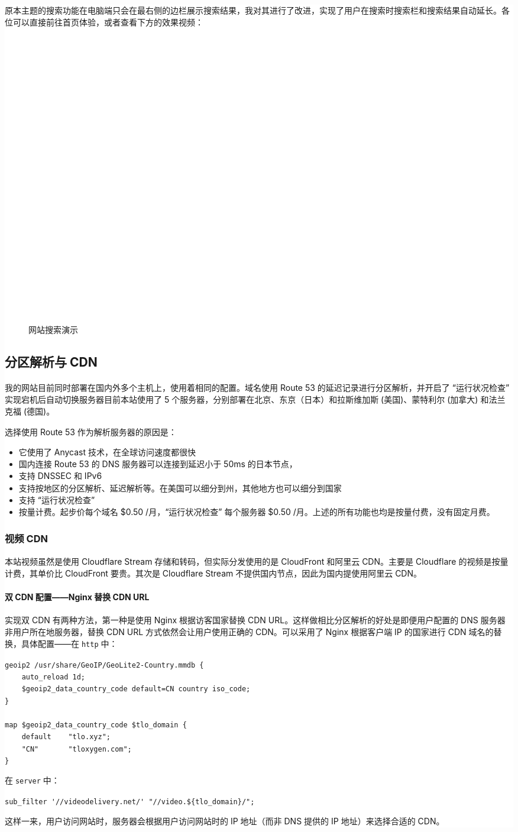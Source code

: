 原本主题的搜索功能在电脑端只会在最右侧的边栏展示搜索结果，我对其进行了改进，实现了用户在搜索时搜索栏和搜索结果自动延长。各位可以直接前往首页体验，或者查看下方的效果视频：

<figure class="my-video">
  <div style="position: relative; padding-top: 62.24299065420561%;"><iframe src="https://cdn.tloxygen.com/iframe/beb50392b3f14f49b01fb75b20d4cef7?controls=false&muted=true&preload=metadata&loop=true&autoplay=true&poster=https%3A%2F%2Fcdn.tloxygen.com%2Fbeb50392b3f14f49b01fb75b20d4cef7%2Fthumbnails%2Fthumbnail.jpg%3Fheight%3D600" style="border: none; position: absolute; top: 0; left: 0; height: 100%; width: 100%;"  allow="accelerometer; gyroscope; autoplay; encrypted-media; picture-in-picture;" allowfullscreen="true"></iframe></div>
  <figcaption>网站搜索演示</figcaption>
</figure>


## 分区解析与 CDN

我的网站目前同时部署在国内外多个主机上，使用着相同的配置。域名使用 Route 53 的延迟记录进行分区解析，并开启了 “运行状况检查” 实现宕机后自动切换服务器目前本站使用了 5 个服务器，分别部署在北京、东京（日本）和拉斯维加斯 (美国)、蒙特利尔 (加拿大) 和法兰克福 (德国)。

选择使用 Route 53 作为解析服务器的原因是：

+ 它使用了 Anycast 技术，在全球访问速度都很快
+ 国内连接 Route 53 的 DNS 服务器可以连接到延迟小于 50ms 的日本节点，
+ 支持 DNSSEC 和 IPv6
+ 支持按地区的分区解析、延迟解析等。在美国可以细分到州，其他地方也可以细分到国家
+ 支持 “运行状况检查”
+ 按量计费。起步价每个域名 $0.50 /月，“运行状况检查” 每个服务器 $0.50 /月。上述的所有功能也均是按量付费，没有固定月费。

### 视频 CDN

本站视频虽然是使用 Cloudflare Stream 存储和转码，但实际分发使用的是 CloudFront 和阿里云 CDN。主要是 Cloudflare 的视频是按量计费，其单价比 CloudFront 要贵。其次是 Cloudflare Stream 不提供国内节点，因此为国内提使用阿里云 CDN。

#### 双 CDN 配置——Nginx 替换 CDN URL

实现双 CDN 有两种方法，第一种是使用 Nginx 根据访客国家替换 CDN URL。这样做相比分区解析的好处是即便用户配置的 DNS 服务器非用户所在地服务器，替换 CDN URL 方式依然会让用户使用正确的 CDN。可以采用了 Nginx 根据客户端 IP 的国家进行 CDN 域名的替换，具体配置——在 `http` 中：

```
geoip2 /usr/share/GeoIP/GeoLite2-Country.mmdb {
    auto_reload 1d;
    $geoip2_data_country_code default=CN country iso_code;
}

map $geoip2_data_country_code $tlo_domain {
    default    "tlo.xyz";
    "CN"       "tloxygen.com";
}
```

在 `server` 中：

```
sub_filter '//videodelivery.net/' "//video.${tlo_domain}/";
```

这样一来，用户访问网站时，服务器会根据用户访问网站时的 IP 地址（而非 DNS 提供的 IP 地址）来选择合适的 CDN。
